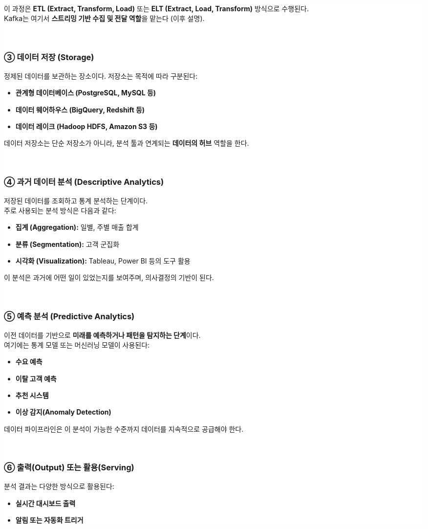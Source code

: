 이 과정은 **ETL (Extract, Transform, Load)** 또는 **ELT (Extract, Load, Transform)** 방식으로 수행된다.  
Kafka는 여기서 **스트리밍 기반 수집 및 전달 역할**을 맡는다 (이후 설명).

<br>

### ③ 데이터 저장 (Storage)

정제된 데이터를 보관하는 장소이다. 저장소는 목적에 따라 구분된다:

*   **관계형 데이터베이스 (PostgreSQL, MySQL 등)**
    
*   **데이터 웨어하우스 (BigQuery, Redshift 등)**
    
*   **데이터 레이크 (Hadoop HDFS, Amazon S3 등)**
    

데이터 저장소는 단순 저장소가 아니라, 분석 툴과 연계되는 **데이터의 허브** 역할을 한다.

<br>

### ④ 과거 데이터 분석 (Descriptive Analytics)

저장된 데이터를 조회하고 통계 분석하는 단계이다.  
주로 사용되는 분석 방식은 다음과 같다:

*   **집계 (Aggregation):** 일별, 주별 매출 합계
    
*   **분류 (Segmentation):** 고객 군집화
    
*   **시각화 (Visualization):** Tableau, Power BI 등의 도구 활용
    

이 분석은 과거에 어떤 일이 있었는지를 보여주며, 의사결정의 기반이 된다.

<br>

### ⑤ 예측 분석 (Predictive Analytics)

이전 데이터를 기반으로 **미래를 예측하거나 패턴을 탐지하는 단계**이다.  
여기에는 통계 모델 또는 머신러닝 모델이 사용된다:

*   **수요 예측**
    
*   **이탈 고객 예측**
    
*   **추천 시스템**
    
*   **이상 감지(Anomaly Detection)**
    

데이터 파이프라인은 이 분석이 가능한 수준까지 데이터를 지속적으로 공급해야 한다.

<br>

### ⑥ 출력(Output) 또는 활용(Serving)

분석 결과는 다양한 방식으로 활용된다:

*   **실시간 대시보드 출력**
    
*   **알림 또는 자동화 트리거**
    